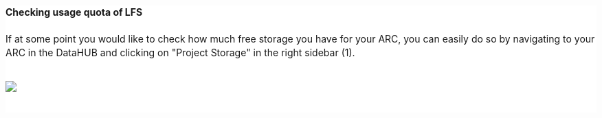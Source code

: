#### Checking usage quota of LFS

If at some point you would like to check how much free storage you have for your ARC, you can easily do so by navigating to your ARC in the DataHUB and clicking on "Project Storage" in the right sidebar (1).
<img src="./../img/ARCitect-lfs-project-storage.drawio.svg" style="width:100%;display: block;margin: auto; padding: 30px 0px;">
